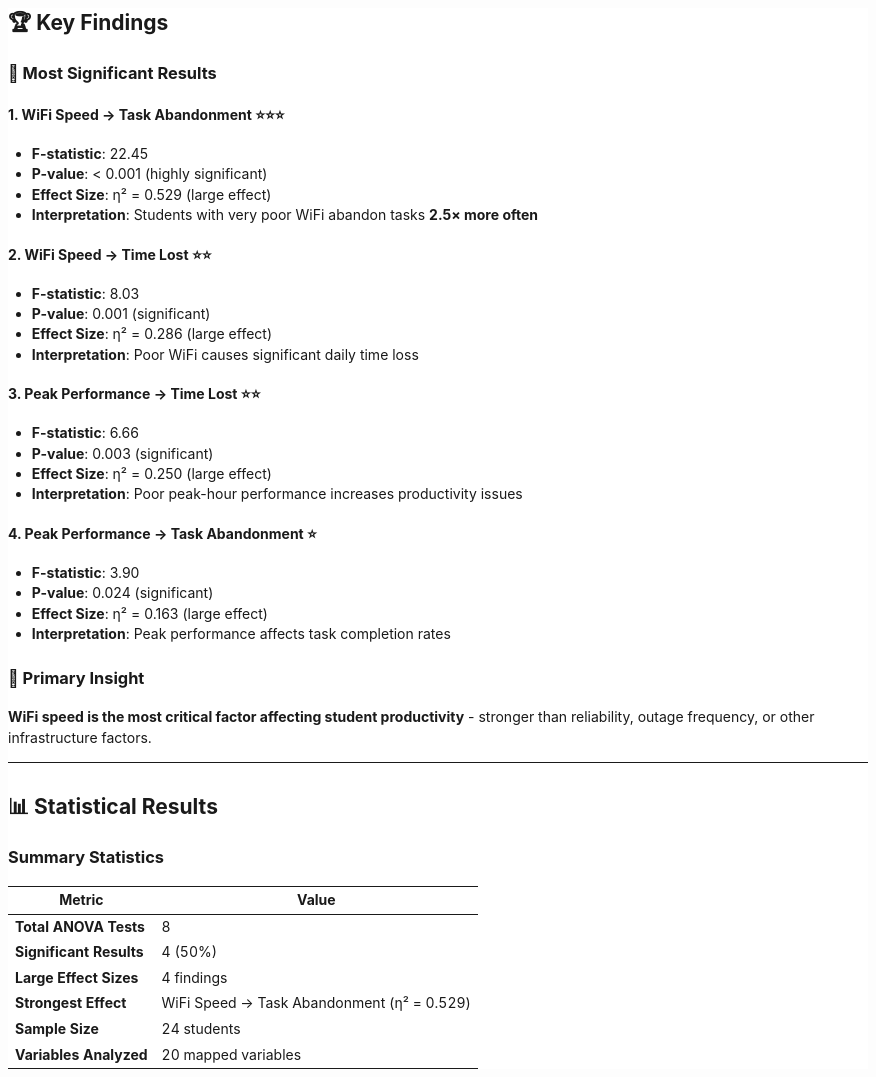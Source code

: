 
## 🏆 Key Findings

### 🥇 Most Significant Results

#### 1. **WiFi Speed → Task Abandonment** ⭐⭐⭐
- **F-statistic**: 22.45
- **P-value**: < 0.001 (highly significant)
- **Effect Size**: η² = 0.529 (large effect)
- **Interpretation**: Students with very poor WiFi abandon tasks **2.5× more often**

#### 2. **WiFi Speed → Time Lost** ⭐⭐
- **F-statistic**: 8.03
- **P-value**: 0.001 (significant)
- **Effect Size**: η² = 0.286 (large effect)
- **Interpretation**: Poor WiFi causes significant daily time loss

#### 3. **Peak Performance → Time Lost** ⭐⭐
- **F-statistic**: 6.66
- **P-value**: 0.003 (significant)
- **Effect Size**: η² = 0.250 (large effect)
- **Interpretation**: Poor peak-hour performance increases productivity issues

#### 4. **Peak Performance → Task Abandonment** ⭐
- **F-statistic**: 3.90
- **P-value**: 0.024 (significant)
- **Effect Size**: η² = 0.163 (large effect)
- **Interpretation**: Peak performance affects task completion rates

### 🎯 Primary Insight
**WiFi speed is the most critical factor affecting student productivity** - stronger than reliability, outage frequency, or other infrastructure factors.

---

## 📊 Statistical Results

### Summary Statistics
| Metric | Value |
|--------|-------|
| **Total ANOVA Tests** | 8 |
| **Significant Results** | 4 (50%) |
| **Large Effect Sizes** | 4 findings |
| **Strongest Effect** | WiFi Speed → Task Abandonment (η² = 0.529) |
| **Sample Size** | 24 students |
| **Variables Analyzed** | 20 mapped variables |
